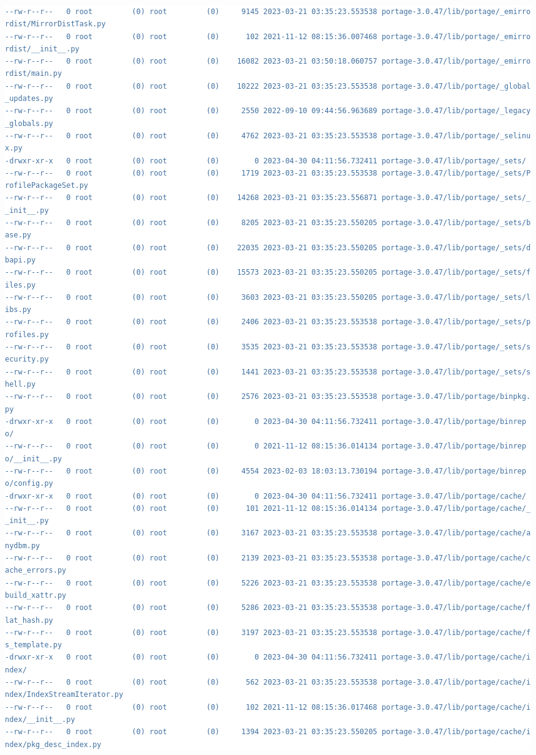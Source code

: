 ```diff
--rw-r--r--   0 root         (0) root         (0)     9145 2023-03-21 03:35:23.553538 portage-3.0.47/lib/portage/_emirrordist/MirrorDistTask.py
--rw-r--r--   0 root         (0) root         (0)      102 2021-11-12 08:15:36.007468 portage-3.0.47/lib/portage/_emirrordist/__init__.py
--rw-r--r--   0 root         (0) root         (0)    16082 2023-03-21 03:50:18.060757 portage-3.0.47/lib/portage/_emirrordist/main.py
--rw-r--r--   0 root         (0) root         (0)    10222 2023-03-21 03:35:23.553538 portage-3.0.47/lib/portage/_global_updates.py
--rw-r--r--   0 root         (0) root         (0)     2550 2022-09-10 09:44:56.963689 portage-3.0.47/lib/portage/_legacy_globals.py
--rw-r--r--   0 root         (0) root         (0)     4762 2023-03-21 03:35:23.553538 portage-3.0.47/lib/portage/_selinux.py
-drwxr-xr-x   0 root         (0) root         (0)        0 2023-04-30 04:11:56.732411 portage-3.0.47/lib/portage/_sets/
--rw-r--r--   0 root         (0) root         (0)     1719 2023-03-21 03:35:23.553538 portage-3.0.47/lib/portage/_sets/ProfilePackageSet.py
--rw-r--r--   0 root         (0) root         (0)    14268 2023-03-21 03:35:23.556871 portage-3.0.47/lib/portage/_sets/__init__.py
--rw-r--r--   0 root         (0) root         (0)     8205 2023-03-21 03:35:23.550205 portage-3.0.47/lib/portage/_sets/base.py
--rw-r--r--   0 root         (0) root         (0)    22035 2023-03-21 03:35:23.550205 portage-3.0.47/lib/portage/_sets/dbapi.py
--rw-r--r--   0 root         (0) root         (0)    15573 2023-03-21 03:35:23.550205 portage-3.0.47/lib/portage/_sets/files.py
--rw-r--r--   0 root         (0) root         (0)     3603 2023-03-21 03:35:23.550205 portage-3.0.47/lib/portage/_sets/libs.py
--rw-r--r--   0 root         (0) root         (0)     2406 2023-03-21 03:35:23.553538 portage-3.0.47/lib/portage/_sets/profiles.py
--rw-r--r--   0 root         (0) root         (0)     3535 2023-03-21 03:35:23.553538 portage-3.0.47/lib/portage/_sets/security.py
--rw-r--r--   0 root         (0) root         (0)     1441 2023-03-21 03:35:23.553538 portage-3.0.47/lib/portage/_sets/shell.py
--rw-r--r--   0 root         (0) root         (0)     2576 2023-03-21 03:35:23.553538 portage-3.0.47/lib/portage/binpkg.py
-drwxr-xr-x   0 root         (0) root         (0)        0 2023-04-30 04:11:56.732411 portage-3.0.47/lib/portage/binrepo/
--rw-r--r--   0 root         (0) root         (0)        0 2021-11-12 08:15:36.014134 portage-3.0.47/lib/portage/binrepo/__init__.py
--rw-r--r--   0 root         (0) root         (0)     4554 2023-02-03 18:03:13.730194 portage-3.0.47/lib/portage/binrepo/config.py
-drwxr-xr-x   0 root         (0) root         (0)        0 2023-04-30 04:11:56.732411 portage-3.0.47/lib/portage/cache/
--rw-r--r--   0 root         (0) root         (0)      101 2021-11-12 08:15:36.014134 portage-3.0.47/lib/portage/cache/__init__.py
--rw-r--r--   0 root         (0) root         (0)     3167 2023-03-21 03:35:23.553538 portage-3.0.47/lib/portage/cache/anydbm.py
--rw-r--r--   0 root         (0) root         (0)     2139 2023-03-21 03:35:23.553538 portage-3.0.47/lib/portage/cache/cache_errors.py
--rw-r--r--   0 root         (0) root         (0)     5226 2023-03-21 03:35:23.553538 portage-3.0.47/lib/portage/cache/ebuild_xattr.py
--rw-r--r--   0 root         (0) root         (0)     5286 2023-03-21 03:35:23.553538 portage-3.0.47/lib/portage/cache/flat_hash.py
--rw-r--r--   0 root         (0) root         (0)     3197 2023-03-21 03:35:23.553538 portage-3.0.47/lib/portage/cache/fs_template.py
-drwxr-xr-x   0 root         (0) root         (0)        0 2023-04-30 04:11:56.732411 portage-3.0.47/lib/portage/cache/index/
--rw-r--r--   0 root         (0) root         (0)      562 2023-03-21 03:35:23.553538 portage-3.0.47/lib/portage/cache/index/IndexStreamIterator.py
--rw-r--r--   0 root         (0) root         (0)      102 2021-11-12 08:15:36.017468 portage-3.0.47/lib/portage/cache/index/__init__.py
--rw-r--r--   0 root         (0) root         (0)     1394 2023-03-21 03:35:23.550205 portage-3.0.47/lib/portage/cache/index/pkg_desc_index.py
```